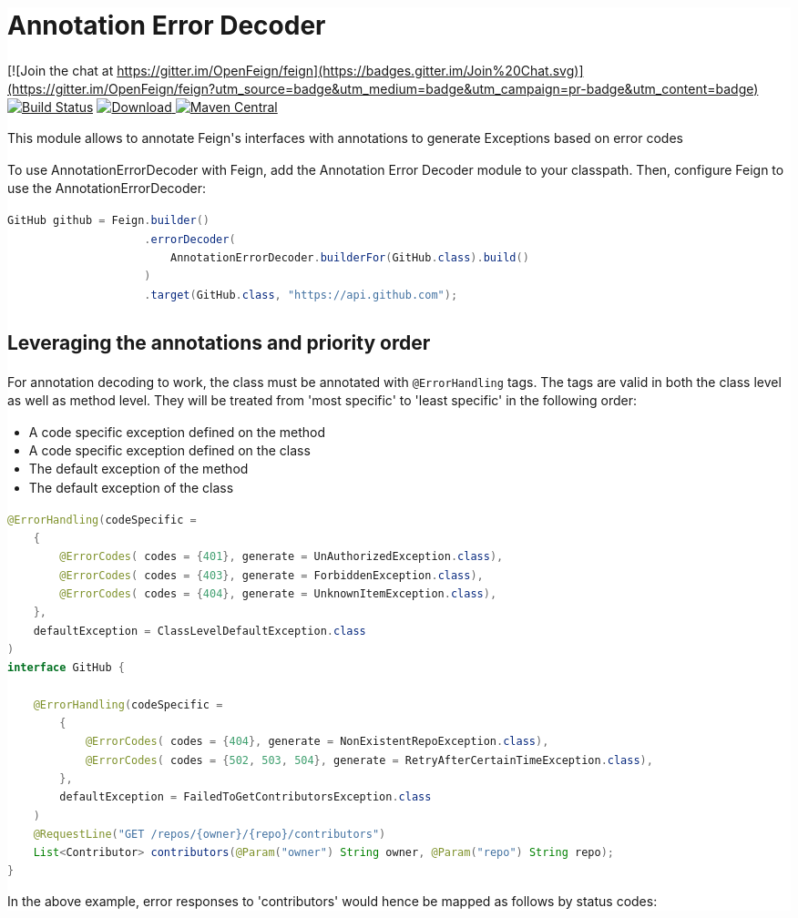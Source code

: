 Annotation Error Decoder
=========================
[![Join the chat at https://gitter.im/OpenFeign/feign](https://badges.gitter.im/Join%20Chat.svg)](https://gitter.im/OpenFeign/feign?utm_source=badge&utm_medium=badge&utm_campaign=pr-badge&utm_content=badge)
[![Build Status](https://travis-ci.org/OpenFeign/feign-annotation-error-decoder.svg?branch=master)](https://travis-ci.org/OpenFeign/feign-annotation-error-decoder)
[![Download](https://api.bintray.com/packages/openfeign/maven/feign-annotation-error-decoder/images/download.svg) ](https://bintray.com/openfeign/maven/feign-annotation-error-decoder/_latestVersion)
[![Maven Central](https://maven-badges.herokuapp.com/maven-central/io.github.openfeign/feign-annotation-error-decoder/badge.svg)](https://maven-badges.herokuapp.com/maven-central/io.github.openfeign/feign-annotation-error-decoder)

This module allows to annotate Feign's interfaces with annotations to generate Exceptions based on error codes

To use AnnotationErrorDecoder with Feign, add the Annotation Error Decoder module to your classpath. Then, configure
Feign to use the AnnotationErrorDecoder:

```java
GitHub github = Feign.builder()
                     .errorDecoder(
                         AnnotationErrorDecoder.builderFor(GitHub.class).build()
                     )
                     .target(GitHub.class, "https://api.github.com");
```

## Leveraging the annotations and priority order
For annotation decoding to work, the class must be annotated with `@ErrorHandling` tags.
The tags are valid in both the class level as well as method level. They will be treated from 'most specific' to 
'least specific' in the following order:
* A code specific exception defined on the method 
* A code specific exception defined on the class
* The default exception of the method
* The default exception of the class

```java
@ErrorHandling(codeSpecific =
    {
        @ErrorCodes( codes = {401}, generate = UnAuthorizedException.class),
        @ErrorCodes( codes = {403}, generate = ForbiddenException.class),
        @ErrorCodes( codes = {404}, generate = UnknownItemException.class),
    },
    defaultException = ClassLevelDefaultException.class
)
interface GitHub {

    @ErrorHandling(codeSpecific =
        {
            @ErrorCodes( codes = {404}, generate = NonExistentRepoException.class),
            @ErrorCodes( codes = {502, 503, 504}, generate = RetryAfterCertainTimeException.class),
        },
        defaultException = FailedToGetContributorsException.class
    )
    @RequestLine("GET /repos/{owner}/{repo}/contributors")
    List<Contributor> contributors(@Param("owner") String owner, @Param("repo") String repo);
}
```
In the above example, error responses to 'contributors' would hence be mapped as follows by status codes:
